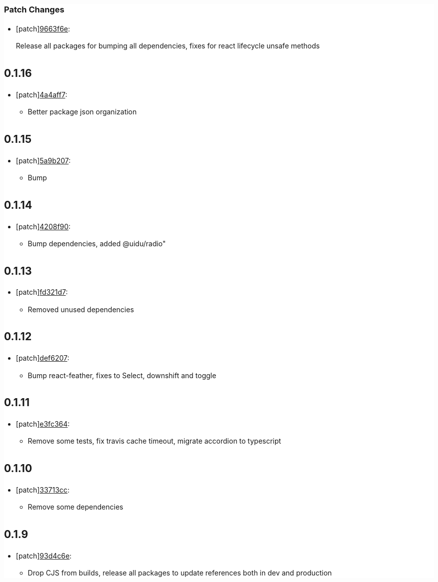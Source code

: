 ### Patch Changes

- [patch][9663f6e](https://github.org/uidu-org/guidu/commits/9663f6e):

  Release all packages for bumping all dependencies, fixes for react lifecycle unsafe methods

## 0.1.16

- [patch][4a4aff7](https://github.org/uidu-org/guidu/commits/4a4aff7):

  - Better package json organization

## 0.1.15

- [patch][5a9b207](https://github.org/uidu-org/guidu/commits/5a9b207):

  - Bump

## 0.1.14

- [patch][4208f90](https://github.org/uidu-org/guidu/commits/4208f90):

  - Bump dependencies, added @uidu/radio"

## 0.1.13

- [patch][fd321d7](https://github.org/uidu-org/guidu/commits/fd321d7):

  - Removed unused dependencies

## 0.1.12

- [patch][def6207](https://github.org/uidu-org/guidu/commits/def6207):

  - Bump react-feather, fixes to Select, downshift and toggle

## 0.1.11

- [patch][e3fc364](https://github.org/uidu-org/guidu/commits/e3fc364):

  - Remove some tests, fix travis cache timeout, migrate accordion to typescript

## 0.1.10

- [patch][33713cc](https://github.org/uidu-org/guidu/commits/33713cc):

  - Remove some dependencies

## 0.1.9

- [patch][93d4c6e](https://github.org/uidu-org/guidu/commits/93d4c6e):

  - Drop CJS from builds, release all packages to update references both in dev and production
